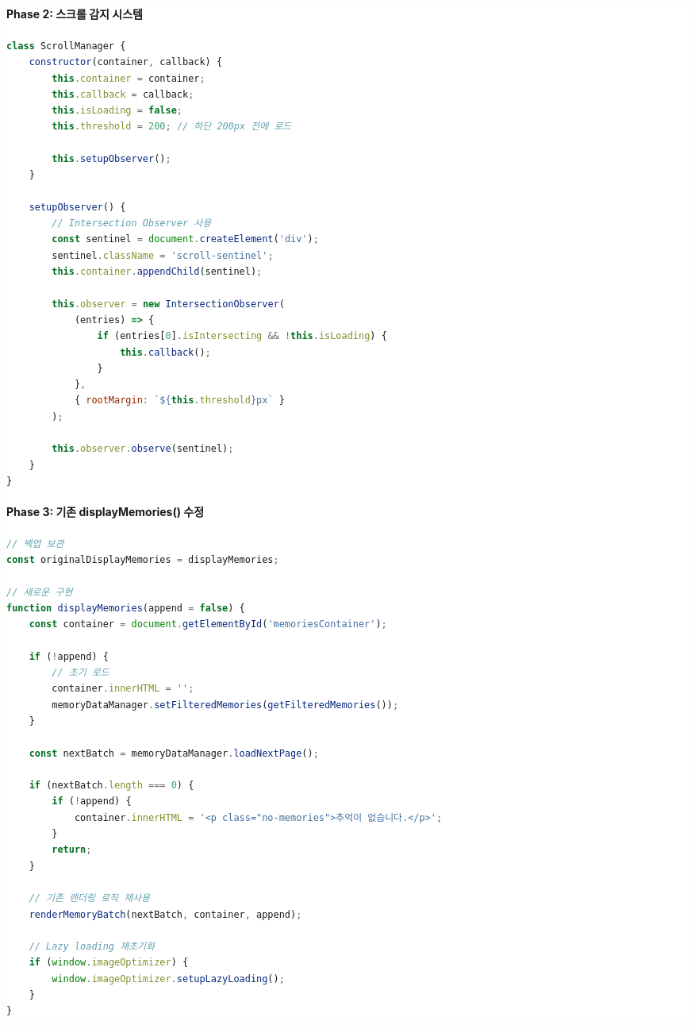 #### Phase 2: 스크롤 감지 시스템
```javascript
class ScrollManager {
    constructor(container, callback) {
        this.container = container;
        this.callback = callback;
        this.isLoading = false;
        this.threshold = 200; // 하단 200px 전에 로드
        
        this.setupObserver();
    }
    
    setupObserver() {
        // Intersection Observer 사용
        const sentinel = document.createElement('div');
        sentinel.className = 'scroll-sentinel';
        this.container.appendChild(sentinel);
        
        this.observer = new IntersectionObserver(
            (entries) => {
                if (entries[0].isIntersecting && !this.isLoading) {
                    this.callback();
                }
            },
            { rootMargin: `${this.threshold}px` }
        );
        
        this.observer.observe(sentinel);
    }
}
```

#### Phase 3: 기존 displayMemories() 수정
```javascript
// 백업 보관
const originalDisplayMemories = displayMemories;

// 새로운 구현
function displayMemories(append = false) {
    const container = document.getElementById('memoriesContainer');
    
    if (!append) {
        // 초기 로드
        container.innerHTML = '';
        memoryDataManager.setFilteredMemories(getFilteredMemories());
    }
    
    const nextBatch = memoryDataManager.loadNextPage();
    
    if (nextBatch.length === 0) {
        if (!append) {
            container.innerHTML = '<p class="no-memories">추억이 없습니다.</p>';
        }
        return;
    }
    
    // 기존 렌더링 로직 재사용
    renderMemoryBatch(nextBatch, container, append);
    
    // Lazy loading 재초기화
    if (window.imageOptimizer) {
        window.imageOptimizer.setupLazyLoading();
    }
}
```